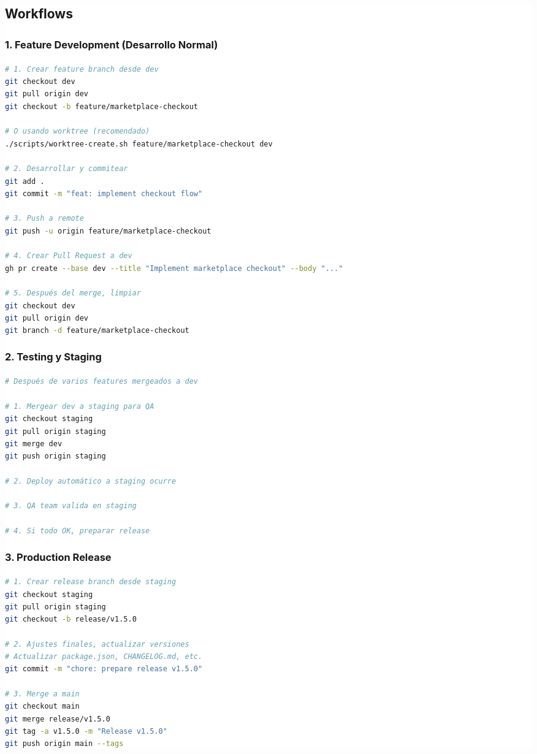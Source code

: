 ## Workflows

### 1. Feature Development (Desarrollo Normal)

```bash
# 1. Crear feature branch desde dev
git checkout dev
git pull origin dev
git checkout -b feature/marketplace-checkout

# O usando worktree (recomendado)
./scripts/worktree-create.sh feature/marketplace-checkout dev

# 2. Desarrollar y commitear
git add .
git commit -m "feat: implement checkout flow"

# 3. Push a remote
git push -u origin feature/marketplace-checkout

# 4. Crear Pull Request a dev
gh pr create --base dev --title "Implement marketplace checkout" --body "..."

# 5. Después del merge, limpiar
git checkout dev
git pull origin dev
git branch -d feature/marketplace-checkout
```

### 2. Testing y Staging

```bash
# Después de varios features mergeados a dev

# 1. Mergear dev a staging para QA
git checkout staging
git pull origin staging
git merge dev
git push origin staging

# 2. Deploy automático a staging ocurre

# 3. QA team valida en staging

# 4. Si todo OK, preparar release
```

### 3. Production Release

```bash
# 1. Crear release branch desde staging
git checkout staging
git pull origin staging
git checkout -b release/v1.5.0

# 2. Ajustes finales, actualizar versiones
# Actualizar package.json, CHANGELOG.md, etc.
git commit -m "chore: prepare release v1.5.0"

# 3. Merge a main
git checkout main
git merge release/v1.5.0
git tag -a v1.5.0 -m "Release v1.5.0"
git push origin main --tags
```